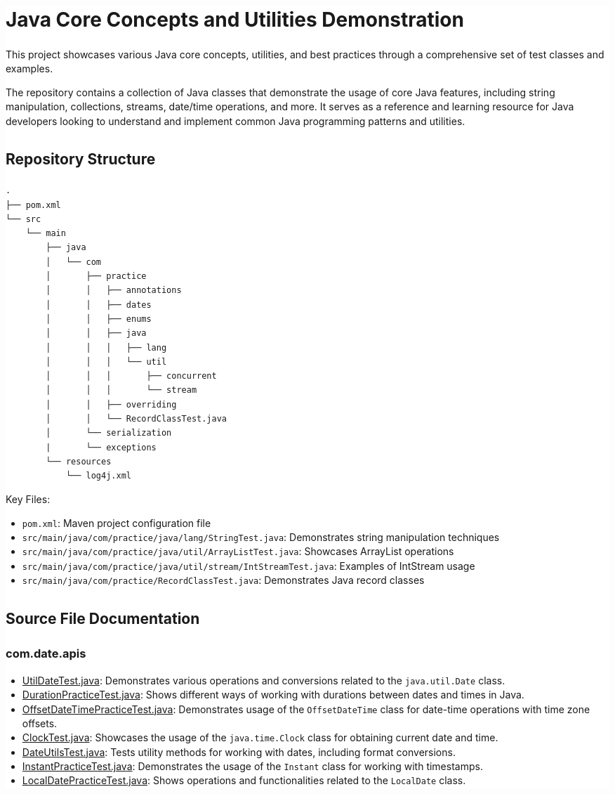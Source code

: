 # Java Core Concepts and Utilities Demonstration

This project showcases various Java core concepts, utilities, and best practices through a comprehensive set of test classes and examples.

The repository contains a collection of Java classes that demonstrate the usage of core Java features, including string manipulation, collections, streams, date/time operations, and more. It serves as a reference and learning resource for Java developers looking to understand and implement common Java programming patterns and utilities.

## Repository Structure

```
.
├── pom.xml
└── src
    └── main
        ├── java
        │   └── com
        │       ├── practice
        │       │   ├── annotations
        │       │   ├── dates
        │       │   ├── enums
        │       │   ├── java
        │       │   │   ├── lang
        │       │   │   └── util
        │       │   │       ├── concurrent
        │       │   │       └── stream
        │       │   ├── overriding
        │       │   └── RecordClassTest.java
        │       └── serialization
        |       └── exceptions
        └── resources
            └── log4j.xml
```

Key Files:
- `pom.xml`: Maven project configuration file
- `src/main/java/com/practice/java/lang/StringTest.java`: Demonstrates string manipulation techniques
- `src/main/java/com/practice/java/util/ArrayListTest.java`: Showcases ArrayList operations
- `src/main/java/com/practice/java/util/stream/IntStreamTest.java`: Examples of IntStream usage
- `src/main/java/com/practice/RecordClassTest.java`: Demonstrates Java record classes

## Source File Documentation

### com.date.apis

- [UtilDateTest.java](src/main/java/com/date/apis/UtilDateTest.java): Demonstrates various operations and conversions related to the `java.util.Date` class.
- [DurationPracticeTest.java](src/main/java/com/date/apis/DurationPracticeTest.java): Shows different ways of working with durations between dates and times in Java.
- [OffsetDateTimePracticeTest.java](src/main/java/com/date/apis/OffsetDateTimePracticeTest.java): Demonstrates usage of the `OffsetDateTime` class for date-time operations with time zone offsets.
- [ClockTest.java](src/main/java/com/date/apis/ClockTest.java): Showcases the usage of the `java.time.Clock` class for obtaining current date and time.
- [DateUtilsTest.java](src/main/java/com/date/apis/DateUtilsTest.java): Tests utility methods for working with dates, including format conversions.
- [InstantPracticeTest.java](src/main/java/com/date/apis/InstantPracticeTest.java): Demonstrates the usage of the `Instant` class for working with timestamps.
- [LocalDatePracticeTest.java](src/main/java/com/date/apis/LocalDatePracticeTest.java): Shows operations and functionalities related to the `LocalDate` class.